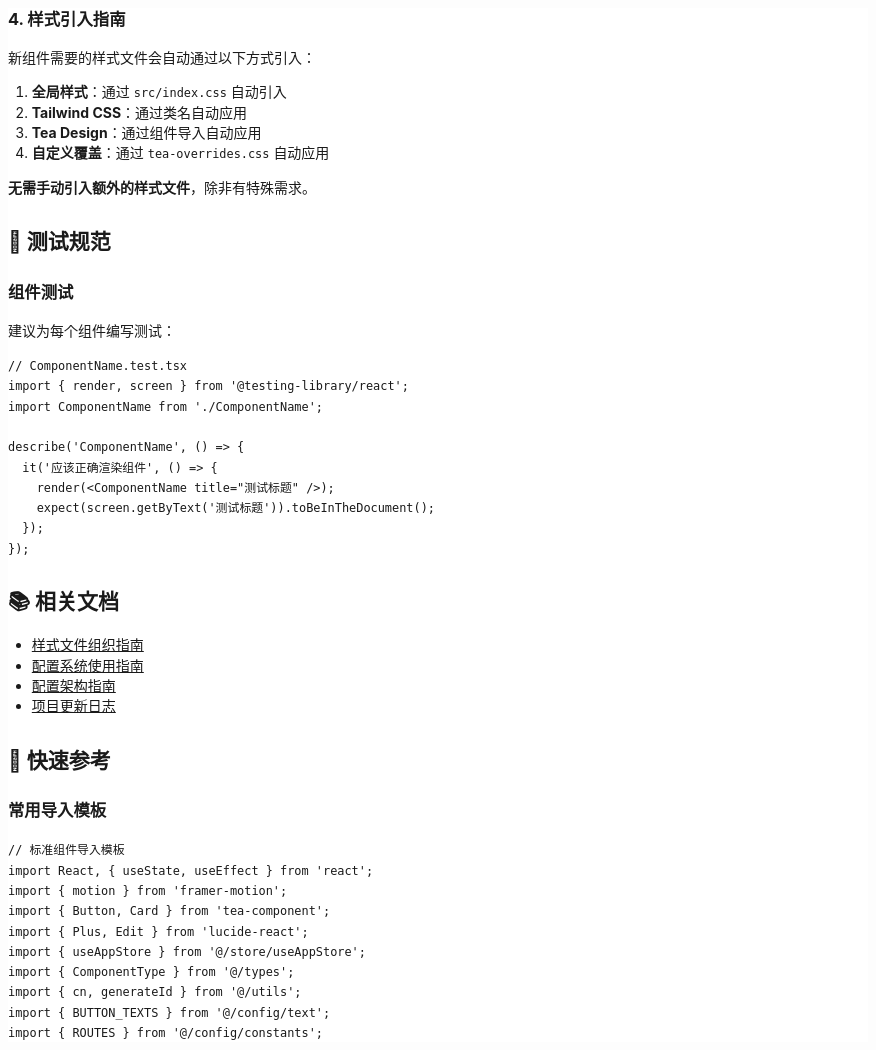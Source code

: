 ### 4. 样式引入指南

新组件需要的样式文件会自动通过以下方式引入：

1. **全局样式**：通过 `src/index.css` 自动引入
2. **Tailwind CSS**：通过类名自动应用
3. **Tea Design**：通过组件导入自动应用
4. **自定义覆盖**：通过 `tea-overrides.css` 自动应用

**无需手动引入额外的样式文件**，除非有特殊需求。

## 🧪 测试规范

### 组件测试

建议为每个组件编写测试：

```tsx
// ComponentName.test.tsx
import { render, screen } from '@testing-library/react';
import ComponentName from './ComponentName';

describe('ComponentName', () => {
  it('应该正确渲染组件', () => {
    render(<ComponentName title="测试标题" />);
    expect(screen.getByText('测试标题')).toBeInTheDocument();
  });
});
```

## 📚 相关文档

- [样式文件组织指南](../styles/README.md)
- [配置系统使用指南](../config/USAGE_GUIDE.md)
- [配置架构指南](../config/README.md)
- [项目更新日志](../../CHANGELOG_INTERNAL.md)

## 🚀 快速参考

### 常用导入模板

```tsx
// 标准组件导入模板
import React, { useState, useEffect } from 'react';
import { motion } from 'framer-motion';
import { Button, Card } from 'tea-component';
import { Plus, Edit } from 'lucide-react';
import { useAppStore } from '@/store/useAppStore';
import { ComponentType } from '@/types';
import { cn, generateId } from '@/utils';
import { BUTTON_TEXTS } from '@/config/text';
import { ROUTES } from '@/config/constants';
```
